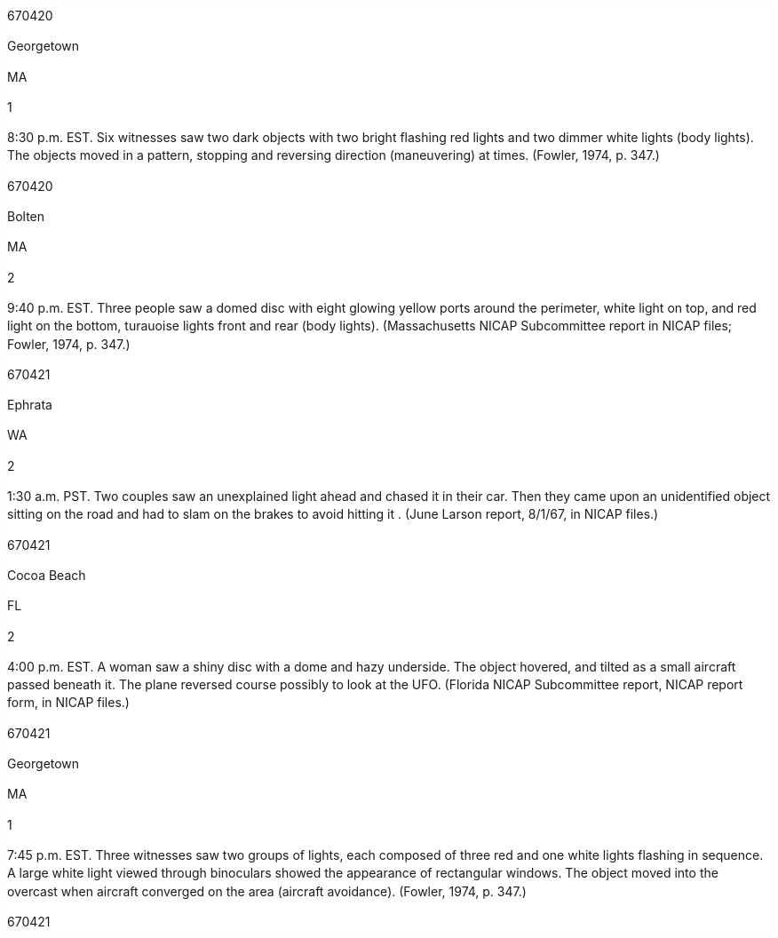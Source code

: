 ﻿670420

Georgetown

MA

1

8:30 p.m. EST. Six witnesses saw two dark objects with two bright flashing red lights and two dimmer white lights (body lights). The objects moved in a pattern, stopping and reversing direction (maneuvering) at times. (Fowler, 1974, p. 347.)

670420

Bolten

MA

2

9:40 p.m. EST. Three people saw a domed disc with eight glowing yellow ports around the perimeter, white light on top, and red light on the bottom, turauoise lights front and rear (body lights). (Massachusetts NICAP Subcommittee report in NICAP files; Fowler, 1974, p. 347.)

670421

Ephrata

WA

2

1:30 a.m. PST. Two couples saw an unexplained light ahead and chased it in their car. Then they came upon an unidentified object sitting on the road and had to slam on the brakes to avoid hitting it . (June Larson report, 8/1/67, in NICAP files.)

670421

Cocoa Beach

FL

2

4:00 p.m. EST. A woman saw a shiny disc with a dome and hazy underside. The object hovered, and tilted as a small aircraft passed beneath it. The plane reversed course possibly to look at the UFO. (Florida NICAP Subcommittee report, NICAP report form, in NICAP files.)

670421

Georgetown

MA

1

7:45 p.m. EST. Three witnesses saw two groups of lights, each composed of three red and one white lights flashing in sequence. A large white light viewed through binoculars showed the appearance of rectangular windows. The object moved into the overcast when aircraft converged on the area (aircraft avoidance). (Fowler, 1974, p. 347.)

670421
